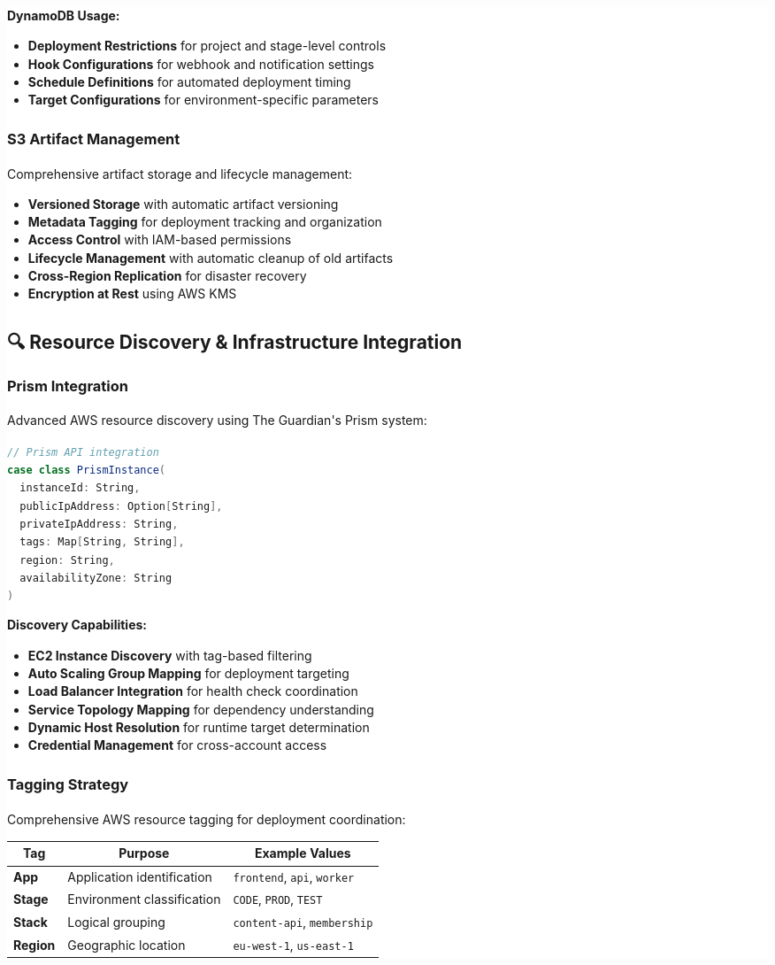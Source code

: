 **DynamoDB Usage:**
- **Deployment Restrictions** for project and stage-level controls
- **Hook Configurations** for webhook and notification settings
- **Schedule Definitions** for automated deployment timing
- **Target Configurations** for environment-specific parameters

### S3 Artifact Management
Comprehensive artifact storage and lifecycle management:

- **Versioned Storage** with automatic artifact versioning
- **Metadata Tagging** for deployment tracking and organization
- **Access Control** with IAM-based permissions
- **Lifecycle Management** with automatic cleanup of old artifacts
- **Cross-Region Replication** for disaster recovery
- **Encryption at Rest** using AWS KMS

## 🔍 Resource Discovery & Infrastructure Integration

### Prism Integration
Advanced AWS resource discovery using The Guardian's Prism system:

```scala
// Prism API integration
case class PrismInstance(
  instanceId: String,
  publicIpAddress: Option[String],
  privateIpAddress: String,
  tags: Map[String, String],
  region: String,
  availabilityZone: String
)
```

**Discovery Capabilities:**
- **EC2 Instance Discovery** with tag-based filtering
- **Auto Scaling Group Mapping** for deployment targeting
- **Load Balancer Integration** for health check coordination
- **Service Topology Mapping** for dependency understanding
- **Dynamic Host Resolution** for runtime target determination
- **Credential Management** for cross-account access

### Tagging Strategy
Comprehensive AWS resource tagging for deployment coordination:

| Tag | Purpose | Example Values |
|-----|---------|----------------|
| **App** | Application identification | `frontend`, `api`, `worker` |
| **Stage** | Environment classification | `CODE`, `PROD`, `TEST` |
| **Stack** | Logical grouping | `content-api`, `membership` |
| **Region** | Geographic location | `eu-west-1`, `us-east-1` |
